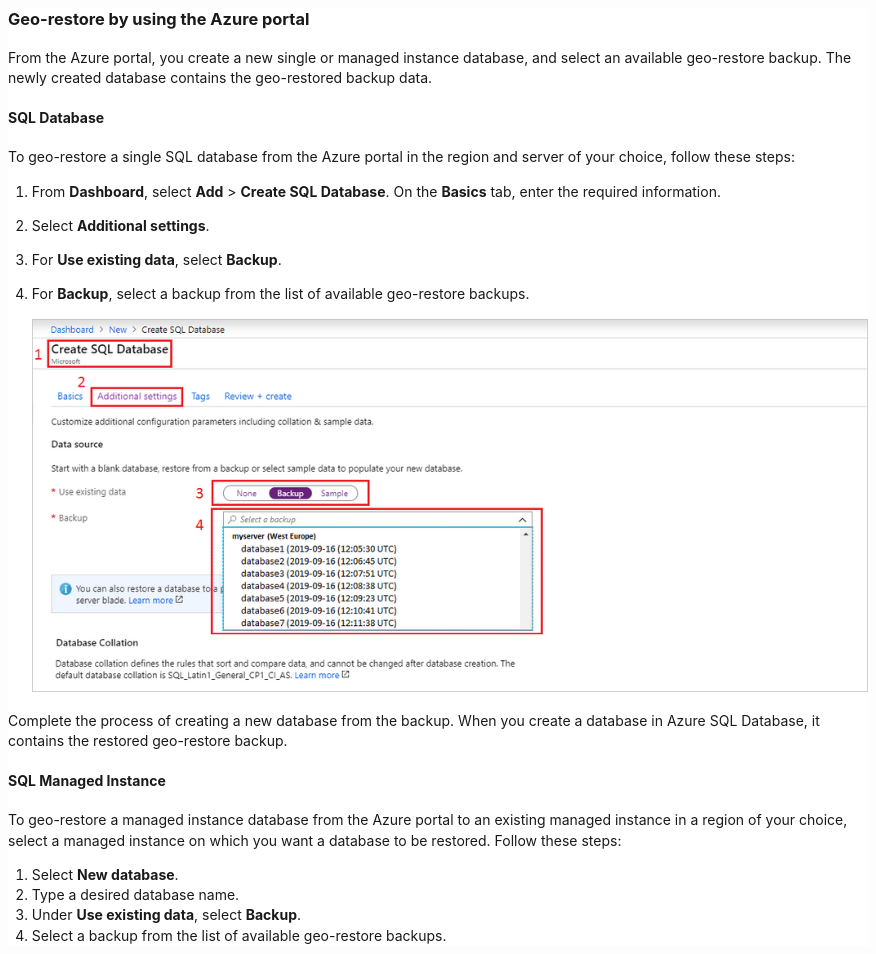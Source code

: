 ### Geo-restore by using the Azure portal

From the Azure portal, you create a new single or managed instance database, and select an available geo-restore backup. The newly created database contains the geo-restored backup data.

#### SQL Database

To geo-restore a single SQL database from the Azure portal in the region and server of your choice, follow these steps:

1. From **Dashboard**, select **Add** > **Create SQL Database**. On the **Basics** tab, enter the required information.
2. Select **Additional settings**.
3. For **Use existing data**, select **Backup**.
4. For **Backup**, select a backup from the list of available geo-restore backups.

    ![Screenshot of Create SQL Database options](./media/sql-database-recovery-using-backups/geo-restore-azure-sql-database-list-annotated.png)

Complete the process of creating a new database from the backup. When you create a database in Azure SQL Database, it contains the restored geo-restore backup.

#### SQL Managed Instance

To geo-restore a managed instance database from the Azure portal to an existing managed instance in a region of your choice, select a managed instance on which you want a database to be restored. Follow these steps:

1. Select **New database**.
2. Type a desired database name.
3. Under **Use existing data**, select **Backup**.
4. Select a backup from the list of available geo-restore backups.
